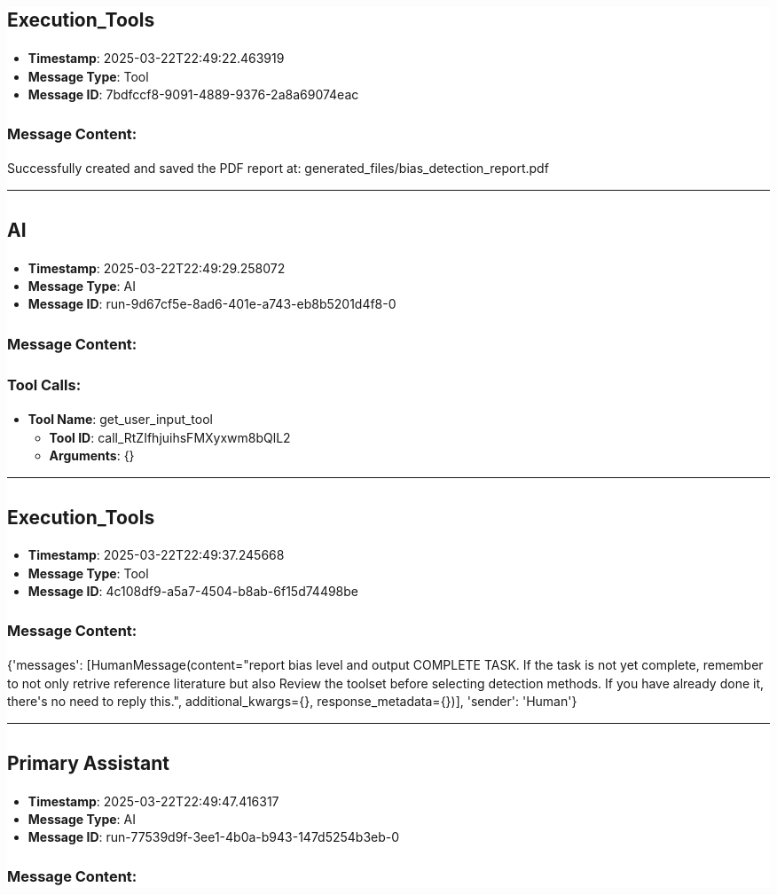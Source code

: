 
## Execution_Tools
- **Timestamp**: 2025-03-22T22:49:22.463919
- **Message Type**: Tool
- **Message ID**: 7bdfccf8-9091-4889-9376-2a8a69074eac

### Message Content:

Successfully created and saved the PDF report at: generated_files/bias_detection_report.pdf


---

## AI
- **Timestamp**: 2025-03-22T22:49:29.258072
- **Message Type**: AI
- **Message ID**: run-9d67cf5e-8ad6-401e-a743-eb8b5201d4f8-0

### Message Content:



### Tool Calls:
- **Tool Name**: get_user_input_tool
  - **Tool ID**: call_RtZIfhjuihsFMXyxwm8bQlL2
  - **Arguments**: {}

---

## Execution_Tools
- **Timestamp**: 2025-03-22T22:49:37.245668
- **Message Type**: Tool
- **Message ID**: 4c108df9-a5a7-4504-b8ab-6f15d74498be

### Message Content:

{'messages': [HumanMessage(content="report bias level and output COMPLETE TASK. If the task is not yet complete, remember to not only retrive reference literature but also Review the toolset before selecting detection methods. If you have already done it, there's no need to reply this.", additional_kwargs={}, response_metadata={})], 'sender': 'Human'}


---

## Primary Assistant
- **Timestamp**: 2025-03-22T22:49:47.416317
- **Message Type**: AI
- **Message ID**: run-77539d9f-3ee1-4b0a-b943-147d5254b3eb-0

### Message Content:
